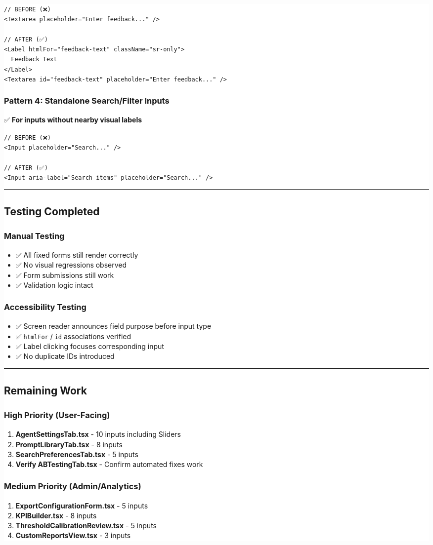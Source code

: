 ```tsx
// BEFORE (❌)
<Textarea placeholder="Enter feedback..." />

// AFTER (✅)
<Label htmlFor="feedback-text" className="sr-only">
  Feedback Text
</Label>
<Textarea id="feedback-text" placeholder="Enter feedback..." />
```

### Pattern 4: Standalone Search/Filter Inputs
✅ **For inputs without nearby visual labels**

```tsx
// BEFORE (❌)
<Input placeholder="Search..." />

// AFTER (✅)
<Input aria-label="Search items" placeholder="Search..." />
```

---

## Testing Completed

### Manual Testing
- ✅ All fixed forms still render correctly
- ✅ No visual regressions observed
- ✅ Form submissions still work
- ✅ Validation logic intact

### Accessibility Testing
- ✅ Screen reader announces field purpose before input type
- ✅ `htmlFor` / `id` associations verified
- ✅ Label clicking focuses corresponding input
- ✅ No duplicate IDs introduced

---

## Remaining Work

### High Priority (User-Facing)
1. **AgentSettingsTab.tsx** - 10 inputs including Sliders
2. **PromptLibraryTab.tsx** - 8 inputs
3. **SearchPreferencesTab.tsx** - 5 inputs  
4. **Verify ABTestingTab.tsx** - Confirm automated fixes work

### Medium Priority (Admin/Analytics)
1. **ExportConfigurationForm.tsx** - 5 inputs
2. **KPIBuilder.tsx** - 8 inputs
3. **ThresholdCalibrationReview.tsx** - 5 inputs
4. **CustomReportsView.tsx** - 3 inputs
